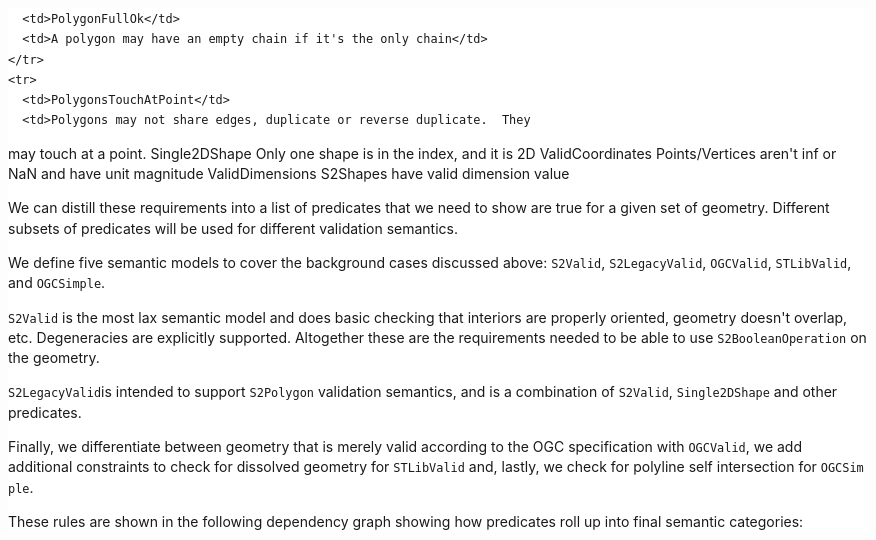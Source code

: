       <td>PolygonFullOk</td>
      <td>A polygon may have an empty chain if it's the only chain</td>
    </tr>
    <tr>
      <td>PolygonsTouchAtPoint</td>
      <td>Polygons may not share edges, duplicate or reverse duplicate.  They
may touch at a point.</td>
    </tr>
    <tr>
      <td>Single2DShape</td>
      <td>Only one shape is in the index, and it is 2D</td>
    </tr>
    <tr>
      <td>ValidCoordinates</td>
      <td>Points/Vertices aren't inf or NaN and have unit magnitude </td>
    </tr>
    <tr>
      <td>ValidDimensions</td>
      <td>S2Shapes have valid dimension value</td>
    </tr>
  </tbody>
</table>

We can distill these requirements into a list of predicates that we need to show
are true for a given set of geometry. Different subsets of predicates will be
used for different validation semantics.

We define five semantic models to cover the background cases discussed above:
`S2Valid`, `S2LegacyValid`, `OGCValid`, `STLibValid`, and `OGCSimple`.

`S2Valid` is the most lax semantic model and does basic checking that interiors
are properly oriented, geometry doesn't overlap, etc. Degeneracies are
explicitly supported. Altogether these are the requirements needed to be able to
use `S2BooleanOperation` on the geometry.

`S2LegacyValid`is intended to support `S2Polygon` validation semantics, and is a
combination of `S2Valid`, `Single2DShape` and other predicates.

Finally, we differentiate between geometry that is merely valid according to the
OGC specification with `OGCValid`, we add additional constraints to check for
dissolved geometry for `STLibValid` and, lastly, we check for polyline self
intersection for `OGCSimple`.

These rules are shown in the following dependency graph showing how predicates
roll up into final semantic categories:

<p align="center">